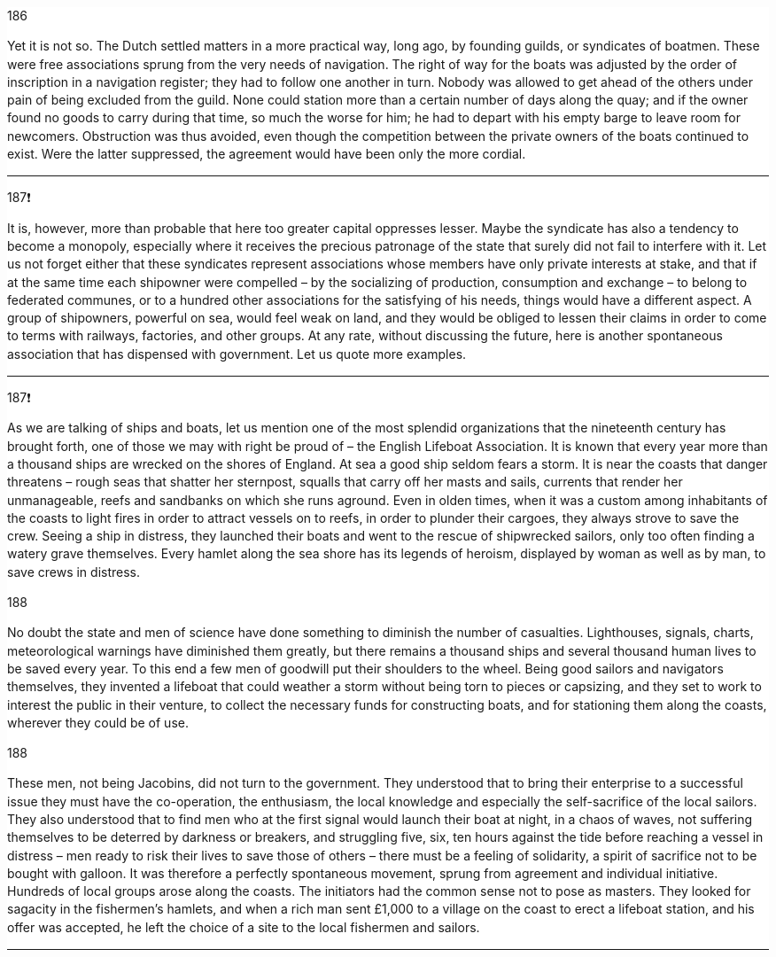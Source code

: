 186

Yet it is not so. The Dutch settled matters in a more practical way, long ago, by founding guilds, or syndicates of boatmen. These were free associations sprung from the very needs of navigation. The right of way for the boats was adjusted by the order of inscription in a navigation register; they had to follow one another in turn. Nobody was allowed to get ahead of the others under pain of being excluded from the guild. None could station more than a certain number of days along the quay; and if the owner found no goods to carry during that time, so much the worse for him; he had to depart with his empty barge to leave room for newcomers. Obstruction was thus avoided, even though the competition between the private owners of the boats continued to exist. Were the latter suppressed, the agreement would have been only the more cordial.

---

187❗️

It is, however, more than probable that here too greater capital oppresses lesser. Maybe the syndicate has also a tendency to become a monopoly, especially where it receives the precious patronage of the state that surely did not fail to interfere with it. Let us not forget either that these syndicates represent associations whose members have only private interests at stake, and that if at the same time each shipowner were compelled – by the socializing of production, consumption and exchange – to belong to federated communes, or to a hundred other associations for the satisfying of his needs, things would have a different aspect. A group of shipowners, powerful on sea, would feel weak on land, and they would be obliged to lessen their claims in order to come to terms with railways, factories, and other groups. At any rate, without discussing the future, here is another spontaneous association that has dispensed with government. Let us quote more examples.

---

187❗️

As we are talking of ships and boats, let us mention one of the most splendid organizations that the nineteenth century has brought forth, one of those we may with right be proud of – the English Lifeboat Association. It is known that every year more than a thousand ships are wrecked on the shores of England. At sea a good ship seldom fears a storm. It is near the coasts that danger threatens – rough seas that shatter her sternpost, squalls that carry off her masts and sails, currents that render her unmanageable, reefs and sandbanks on which she runs aground. Even in olden times, when it was a custom among inhabitants of the coasts to light fires in order to attract vessels on to reefs, in order to plunder their cargoes, they always strove to save the crew. Seeing a ship in distress, they launched their boats and went to the rescue of shipwrecked sailors, only too often finding a watery grave themselves. Every hamlet along the sea shore has its legends of heroism, displayed by woman as well as by man, to save crews in distress.

188

No doubt the state and men of science have done something to diminish the number of casualties. Lighthouses, signals, charts, meteorological warnings have diminished them greatly, but there remains a thousand ships and several thousand human lives to be saved every year. To this end a few men of goodwill put their shoulders to the wheel. Being good sailors and navigators themselves, they invented a lifeboat that could weather a storm without being torn to pieces or capsizing, and they set to work to interest the public in their venture, to collect the necessary funds for constructing boats, and for stationing them along the coasts, wherever they could be of use.

188

These men, not being Jacobins, did not turn to the government. They understood that to bring their enterprise to a successful issue they must have the co-operation, the enthusiasm, the local knowledge and especially the self-sacrifice of the local sailors. They also understood that to find men who at the first signal would launch their boat at night, in a chaos of waves, not suffering themselves to be deterred by darkness or breakers, and struggling five, six, ten hours against the tide before reaching a vessel in distress – men ready to risk their lives to save those of others – there must be a feeling of solidarity, a spirit of sacrifice not to be bought with galloon. It was therefore a perfectly spontaneous movement, sprung from agreement and individual initiative. Hundreds of local groups arose along the coasts. The initiators had the common sense not to pose as masters. They looked for sagacity in the fishermen’s hamlets, and when a rich man sent £1,000 to a village on the coast to erect a lifeboat station, and his offer was accepted, he left the choice of a site to the local fishermen and sailors.

---